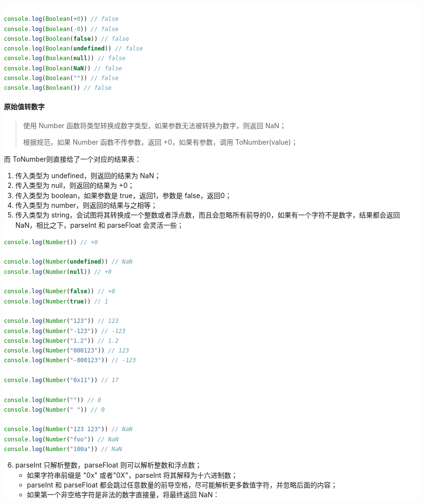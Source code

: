 ```javascript

console.log(Boolean(+0)) // false
console.log(Boolean(-0)) // false
console.log(Boolean(false)) // false
console.log(Boolean(undefined)) // false
console.log(Boolean(null)) // false
console.log(Boolean(NaN)) // false
console.log(Boolean("")) // false
console.log(Boolean()) // false
```

#### 原始值转数字

> 使用 Number 函数将类型转换成数字类型，如果参数无法被转换为数字，则返回 NaN；
>
> 根据规范，如果 Number 函数不传参数，返回 +0，如果有参数，调用 ToNumber(value)；

而 ToNumber则直接给了一个对应的结果表：

1. 传入类型为 undefined，则返回的结果为 NaN；
2. 传入类型为 null，则返回的结果为 +0；
3. 传入类型为 boolean，如果参数是 true，返回1，参数是 false，返回0；
4. 传入类型为 number，则返回的结果与之相等；
5. 传入类型为 string，会试图将其转换成一个整数或者浮点数，而且会忽略所有前导的0，如果有一个字符不是数字，结果都会返回 NaN，相比之下，parseInt 和 parseFloat 会灵活一些；

```javascript
console.log(Number()) // +0

console.log(Number(undefined)) // NaN
console.log(Number(null)) // +0

console.log(Number(false)) // +0
console.log(Number(true)) // 1

console.log(Number("123")) // 123
console.log(Number("-123")) // -123
console.log(Number("1.2")) // 1.2
console.log(Number("000123")) // 123
console.log(Number("-000123")) // -123

console.log(Number("0x11")) // 17

console.log(Number("")) // 0
console.log(Number(" ")) // 0

console.log(Number("123 123")) // NaN
console.log(Number("foo")) // NaN
console.log(Number("100a")) // NaN
```

6. parseInt 只解析整数，parseFloat 则可以解析整数和浮点数；
   - 如果字符串前缀是 "0x" 或者"0X"，parseInt 将其解释为十六进制数；
   - parseInt 和 parseFloat 都会跳过任意数量的前导空格，尽可能解析更多数值字符，并忽略后面的内容；
   - 如果第一个非空格字符是非法的数字直接量，将最终返回 NaN：
